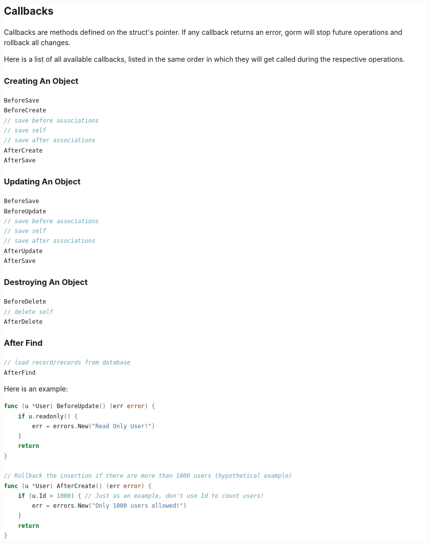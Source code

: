
## Callbacks

Callbacks are methods defined on the struct's pointer.
If any callback returns an error, gorm will stop future operations and rollback all changes.

Here is a list of all available callbacks,
listed in the same order in which they will get called during the respective operations.

### Creating An Object

```go
BeforeSave
BeforeCreate
// save before associations
// save self
// save after associations
AfterCreate
AfterSave
```
### Updating An Object

```go
BeforeSave
BeforeUpdate
// save before associations
// save self
// save after associations
AfterUpdate
AfterSave
```

### Destroying An Object

```go
BeforeDelete
// delete self
AfterDelete
```

### After Find

```go
// load record/records from database
AfterFind
```

Here is an example:

```go
func (u *User) BeforeUpdate() (err error) {
    if u.readonly() {
        err = errors.New("Read Only User!")
    }
    return
}

// Rollback the insertion if there are more than 1000 users (hypothetical example)
func (u *User) AfterCreate() (err error) {
    if (u.Id > 1000) { // Just as an example, don't use Id to count users!
        err = errors.New("Only 1000 users allowed!")
    }
    return
}
```
